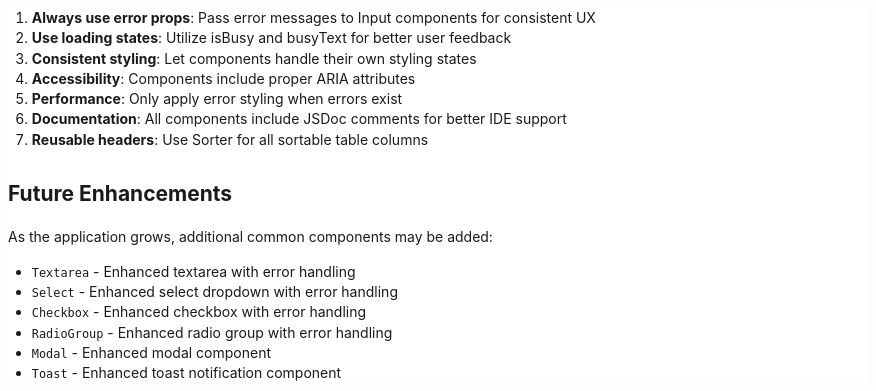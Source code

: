 1. **Always use error props**: Pass error messages to Input components for consistent UX
2. **Use loading states**: Utilize isBusy and busyText for better user feedback
3. **Consistent styling**: Let components handle their own styling states
4. **Accessibility**: Components include proper ARIA attributes
5. **Performance**: Only apply error styling when errors exist
6. **Documentation**: All components include JSDoc comments for better IDE support
7. **Reusable headers**: Use Sorter for all sortable table columns

## Future Enhancements

As the application grows, additional common components may be added:

- `Textarea` - Enhanced textarea with error handling
- `Select` - Enhanced select dropdown with error handling
- `Checkbox` - Enhanced checkbox with error handling
- `RadioGroup` - Enhanced radio group with error handling
- `Modal` - Enhanced modal component
- `Toast` - Enhanced toast notification component
